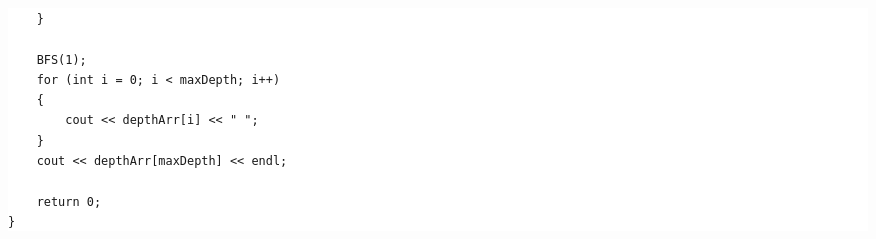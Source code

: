 ```
    }

    BFS(1);
    for (int i = 0; i < maxDepth; i++)
    {
        cout << depthArr[i] << " ";
    }
    cout << depthArr[maxDepth] << endl;

    return 0;
}
```



